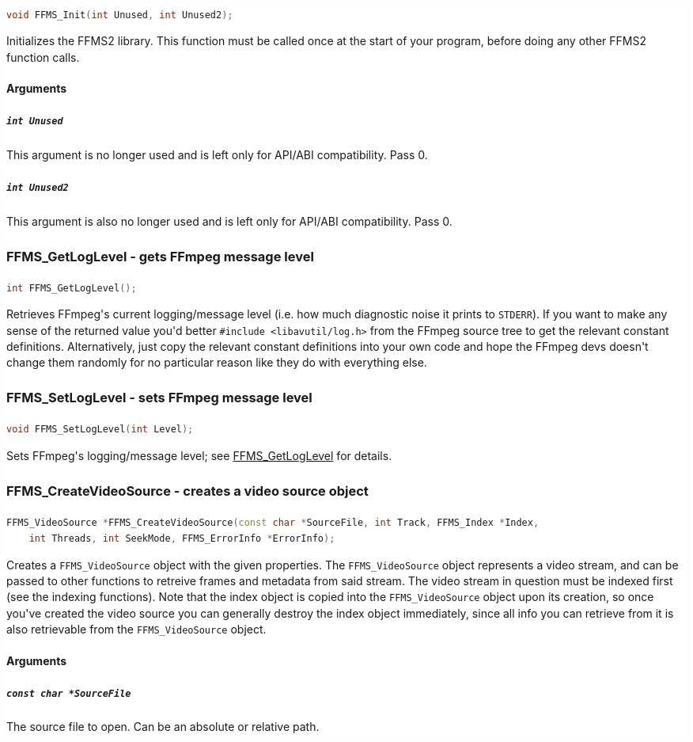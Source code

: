 [Init]: #ffms_init---initializes-the-library
```c++
void FFMS_Init(int Unused, int Unused2);
```
Initializes the FFMS2 library.
This function must be called once at the start of your program, before doing any other FFMS2 function calls.

#### Arguments

##### `int Unused`

This argument is no longer used and is left only for API/ABI compatibility. Pass 0.

##### `int Unused2`

This argument is also no longer used and is left only for API/ABI compatibility. Pass 0.

### FFMS_GetLogLevel - gets FFmpeg message level

[GetLogLevel]: #ffms_getloglevel---gets-ffmpeg-message-level
```c++
int FFMS_GetLogLevel();
```
Retrieves FFmpeg's current logging/message level (i.e. how much diagnostic noise it prints to `STDERR`).
If you want to make any sense of the returned value you'd better `#include <libavutil/log.h>` from the FFmpeg source tree to get the relevant constant definitions.
Alternatively, just copy the relevant constant definitions into your own code and hope the FFmpeg devs doesn't change them randomly for no particular reason like they do with everything else.

### FFMS_SetLogLevel - sets FFmpeg message level

[SetLogLevel]: #ffms_setloglevel---sets-ffmpeg-message-level
```c++
void FFMS_SetLogLevel(int Level);
```
Sets FFmpeg's logging/message level; see [FFMS_GetLogLevel][GetLogLevel] for details.

### FFMS_CreateVideoSource - creates a video source object

[CreateVideoSource]: #ffms_createvideosource---creates-a-video-source-object
```c++
FFMS_VideoSource *FFMS_CreateVideoSource(const char *SourceFile, int Track, FFMS_Index *Index,
    int Threads, int SeekMode, FFMS_ErrorInfo *ErrorInfo);
```
Creates a `FFMS_VideoSource` object with the given properties.
The `FFMS_VideoSource` object represents a video stream, and can be passed to other functions to retreive frames and metadata from said stream.
The video stream in question must be indexed first (see the indexing functions).
Note that the index object is copied into the `FFMS_VideoSource` object upon its creation, so once you've created the video source you can generally destroy the index object immediately, since all info you can retrieve from it is also retrievable from the `FFMS_VideoSource` object.

#### Arguments

##### `const char *SourceFile`
The source file to open. Can be an absolute or relative path.


[libav]: http://www.libav.org
[ffmpeg]: http://www.ffmpeg.org
[zlib]: http://www.zlib.net
[c99-to-c89]: http://download.videolan.org/pub/contrib/c99-to-c89/
[errorhandling]: #function-reference
[CreateAudioSource]: #ffms_createaudiosource---creates-an-audio-source-object
[DestroyVideoSource]: #ffms_destroyvideosource-ffms_destroyaudiosource---deallocates-a-video-or-audio-source-object
[DestroyAudioSource]: #ffms_destroyvideosource-ffms_destroyaudiosource---deallocates-a-video-or-audio-source-object
[GetVideoProperties]: #ffms_getvideoproperties---retrieves-video-properties
[GetAudioProperties]: #ffms_getaudioproperties---retrieves-audio-properties
[GetFrame]: #ffms_getframe---retrieves-a-given-video-frame
[GetFrameByTime]: #ffms_getframebytime---retrieves-a-video-frame-at-a-given-timestamp
[GetAudio]: #ffms_getaudio---decodes-a-number-of-audio-samples
[SetOutputFormatV2]: #ffms_setoutputformatv2---sets-the-output-format-for-video-frames
[ResetOutputFormatV]: #ffms_resetoutputformatv---resets-the-video-output-format
[SetInputFormatV]: #ffms_setinputformatv---override-the-source-format-for-video-frames
[ResetInputFormatV]: #ffms_resetinputformatv---resets-the-video-input-format
[DestroyIndex]: #ffms_destroyindex---deallocates-an-index-object
[GetSourceType]: #ffms_getsourcetype---gets-which-source-module-was-used-to-open-the-given-index
[GetSourceTypeI]: #ffms_getsourcetypei---gets-which-source-module-was-used-to-open-the-given-indexer
[GetErrorHandling]: #ffms_geterrorhandling---gets-which-error-handling-mode-was-used-when-creating-the-given-index
[GetFirstTrackOfType]: #ffms_getfirsttrackoftype---gets-the-track-number-of-the-first-track-of-a-given-type
[GetFirstIndexedTrackOfType]: #ffms_getfirstindexedtrackoftype---gets-the-track-number-of-the-first-track-of-a-given-type
[GetNumTracks]: #ffms_getnumtracks---gets-the-number-of-tracks-in-a-given-index
[GetNumTracksI]: #ffms_getnumtracksi---gets-the-number-of-tracks-in-a-given-indexer
[GetTrackType]: #ffms_gettracktype---gets-the-track-type-of-a-given-track
[GetTrackTypeI]: #ffms_gettracktypei---gets-the-track-type-of-a-given-track
[GetCodecNameI]: #ffms_getcodecnamei---gets-the-name-of-the-codec-used-for-a-given-track
[GetFormatNameI]: #ffms_getformatnamei---gets-the-name-of-the-container-format-used-in-the-given-indexer
[GetNumFrames]: #ffms_getnumframes---gets-the-number-of-frames-in-a-given-track
[GetFrameInfo]: #ffms_getframeinfo---gets-information-about-a-given-frame
[GetTrackFromIndex]: #ffms_gettrackfromindex---retrieves-track-info-from-an-index
[GetTrackFromVideo]: #ffms_gettrackfromvideo-ffms_gettrackfromaudio---retrieves-track-info-from-audio-or-video-source
[GetTrackFromAudio]: #ffms_gettrackfromvideo-ffms_gettrackfromaudio---retrieves-track-info-from-audio-or-video-source
[GetTimeBase]: #ffms_gettimebase---retrieves-the-time-base-for-the-given-track
[WriteTimecodes]: #ffms_writetimecodes---writes-timecodes-for-the-given-track-to-disk
[DefaultAudioFilename]: #ffms_defaultaudiofilename---default-callback-for-audio-filename-generation
[CreateIndexer]: #ffms_createindexer---creates-an-indexer-object-for-the-given-file
[CreateIndexerWithDemuxer]: #ffms_createindexerwithdemuxer---creates-an-indexer-object-for-the-given-file-using-the-given-source-module
[DoIndexing2]: #ffms_doindexing2---indexes-the-file-represented-by-an-indexer-object
[TrackIndexSettings]: #ffms_trackindexsettings---enable-or-disable-indexing-of-a-track
[TrackTypeIndexSettings]: #ffms_tracktypeindexsettings---enable-or-disable-indexing-of-a-tracks-of-a-given-type
[SetAudioNameCallback]: #ffms_setaudionamecallback---choose-the-filename-for-audio-track-dumping
[SetProgressCallback]: #ffms_setprogresscallback---set-callback-function-for-indexing-progress-updates
[CancelIndexing]: #ffms_cancelindexing---destroys-the-given-indexer-object
[ReadIndex]: #ffms_readindex---reads-an-index-file-from-disk
[IndexBelongsToFile]: #ffms_indexbelongstofile---check-if-a-given-index-belongs-to-a-given-file
[WriteIndex]: #ffms_writeindex---writes-an-index-object-to-disk
[GetPixFmt]: #ffms_getpixfmt---gets-a-colorspace-identifier-from-a-colorspace-name
[GetPresentSources]: #ffms_getpresentsources---checks-what-source-modules-the-library-was-compiled-with
[GetEnabledSources]: #ffms_getenabledsources---checks-what-source-modules-are-actually-available-for-use
[GetVersion]: #ffms_getversion---returns-ffms_version-constant
[MakeIndex]: #ffms_makeindex---indexes-a-given-source-file
[DoIndexing]: #ffms_doindexing---indexes-the-file-represented-by-an-indexer-object
[Frame]: #ffms_frame
[TrackTimeBase]: #ffms_tracktimebase
[FrameInfo]: #ffms_frameinfo
[VideoProperties]: #ffms_videoproperties
[AudioProperties]: #ffms_audioproperties
[Errors]: #ffms_errors
[Sources]: #ffms_sources
[CPUFeatures]: #ffms_cpufeatures
[SeekMode]: #ffms_seekmode
[IndexErrorHandling]: #ffms_indexerrorhandling
[TrackType]: #ffms_tracktype
[SampleFormat]: #ffms_sampleformat
[AudioChannel]: #ffms_audiochannel
[Resizers]: #ffms_resizers
[AudioDelayModes]: #ffms_audiodelaymodes
[ColorSpaces]: #ffms_colorspaces
[ColorRanges]: #ffms_colorranges